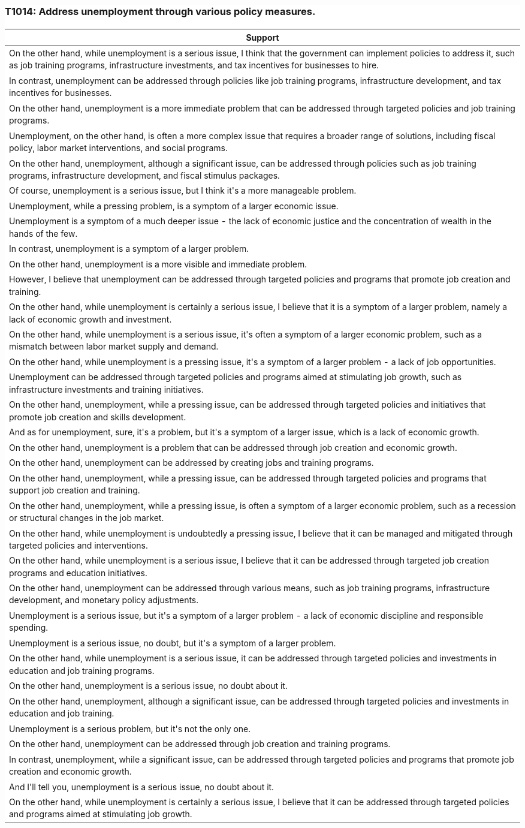 ### T1014: Address unemployment through various policy measures.

|Support|
|---|
|On the other hand, while unemployment is a serious issue, I think that the government can implement policies to address it, such as job training programs, infrastructure investments, and tax incentives for businesses to hire.|
|In contrast, unemployment can be addressed through policies like job training programs, infrastructure development, and tax incentives for businesses.|
|On the other hand, unemployment is a more immediate problem that can be addressed through targeted policies and job training programs.|
|Unemployment, on the other hand, is often a more complex issue that requires a broader range of solutions, including fiscal policy, labor market interventions, and social programs.|
|On the other hand, unemployment, although a significant issue, can be addressed through policies such as job training programs, infrastructure development, and fiscal stimulus packages.|
|Of course, unemployment is a serious issue, but I think it's a more manageable problem.|
|Unemployment, while a pressing problem, is a symptom of a larger economic issue.|
|Unemployment is a symptom of a much deeper issue - the lack of economic justice and the concentration of wealth in the hands of the few.|
|In contrast, unemployment is a symptom of a larger problem.|
|On the other hand, unemployment is a more visible and immediate problem.|
|However, I believe that unemployment can be addressed through targeted policies and programs that promote job creation and training.|
|On the other hand, while unemployment is certainly a serious issue, I believe that it is a symptom of a larger problem, namely a lack of economic growth and investment.|
|On the other hand, while unemployment is a serious issue, it's often a symptom of a larger economic problem, such as a mismatch between labor market supply and demand.|
|On the other hand, while unemployment is a pressing issue, it's a symptom of a larger problem - a lack of job opportunities.|
|Unemployment can be addressed through targeted policies and programs aimed at stimulating job growth, such as infrastructure investments and training initiatives.|
|On the other hand, unemployment, while a pressing issue, can be addressed through targeted policies and initiatives that promote job creation and skills development.|
|And as for unemployment, sure, it's a problem, but it's a symptom of a larger issue, which is a lack of economic growth.|
|On the other hand, unemployment is a problem that can be addressed through job creation and economic growth.|
|On the other hand, unemployment can be addressed by creating jobs and training programs.|
|On the other hand, unemployment, while a pressing issue, can be addressed through targeted policies and programs that support job creation and training.|
|On the other hand, unemployment, while a pressing issue, is often a symptom of a larger economic problem, such as a recession or structural changes in the job market.|
|On the other hand, while unemployment is undoubtedly a pressing issue, I believe that it can be managed and mitigated through targeted policies and interventions.|
|On the other hand, while unemployment is a serious issue, I believe that it can be addressed through targeted job creation programs and education initiatives.|
|On the other hand, unemployment can be addressed through various means, such as job training programs, infrastructure development, and monetary policy adjustments.|
|Unemployment is a serious issue, but it's a symptom of a larger problem - a lack of economic discipline and responsible spending.|
|Unemployment is a serious issue, no doubt, but it's a symptom of a larger problem.|
|On the other hand, while unemployment is a serious issue, it can be addressed through targeted policies and investments in education and job training programs.|
|On the other hand, unemployment is a serious issue, no doubt about it.|
|On the other hand, unemployment, although a significant issue, can be addressed through targeted policies and investments in education and job training.|
|Unemployment is a serious problem, but it's not the only one.|
|On the other hand, unemployment can be addressed through job creation and training programs.|
|In contrast, unemployment, while a significant issue, can be addressed through targeted policies and programs that promote job creation and economic growth.|
|And I'll tell you, unemployment is a serious issue, no doubt about it.|
|On the other hand, while unemployment is certainly a serious issue, I believe that it can be addressed through targeted policies and programs aimed at stimulating job growth.|